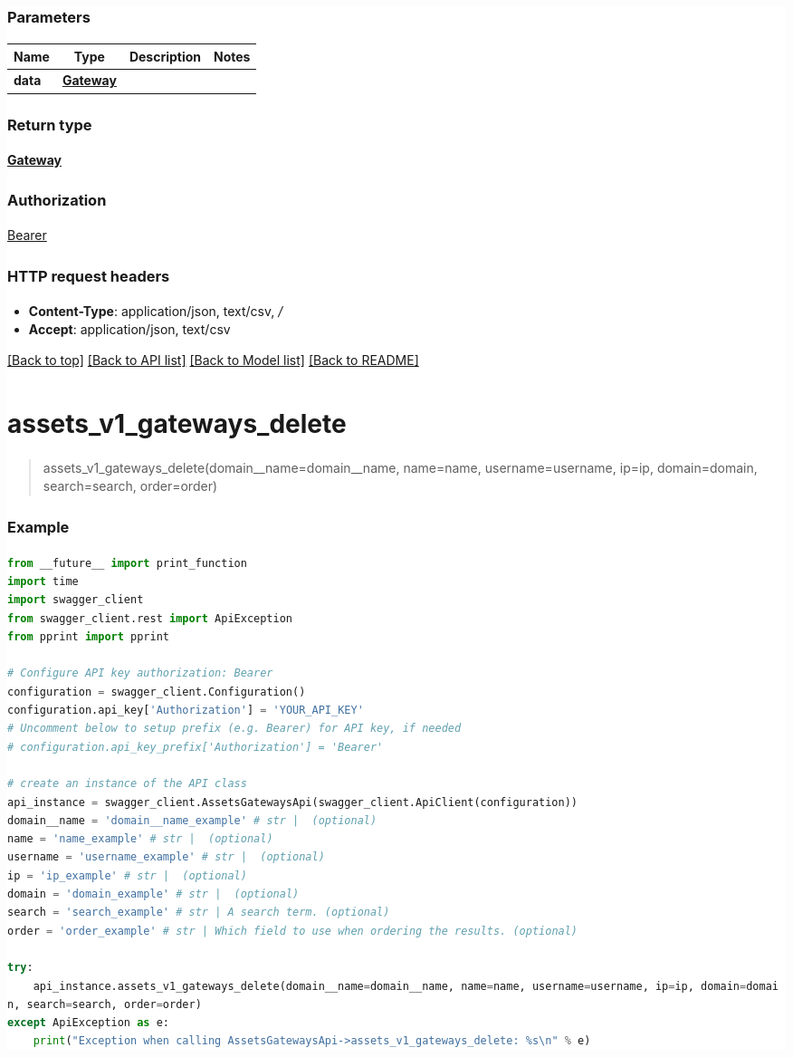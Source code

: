 ### Parameters

Name | Type | Description  | Notes
------------- | ------------- | ------------- | -------------
 **data** | [**Gateway**](Gateway.md)|  | 

### Return type

[**Gateway**](Gateway.md)

### Authorization

[Bearer](../README.md#Bearer)

### HTTP request headers

 - **Content-Type**: application/json, text/csv, */*
 - **Accept**: application/json, text/csv

[[Back to top]](#) [[Back to API list]](../README.md#documentation-for-api-endpoints) [[Back to Model list]](../README.md#documentation-for-models) [[Back to README]](../README.md)

# **assets_v1_gateways_delete**
> assets_v1_gateways_delete(domain__name=domain__name, name=name, username=username, ip=ip, domain=domain, search=search, order=order)





### Example
```python
from __future__ import print_function
import time
import swagger_client
from swagger_client.rest import ApiException
from pprint import pprint

# Configure API key authorization: Bearer
configuration = swagger_client.Configuration()
configuration.api_key['Authorization'] = 'YOUR_API_KEY'
# Uncomment below to setup prefix (e.g. Bearer) for API key, if needed
# configuration.api_key_prefix['Authorization'] = 'Bearer'

# create an instance of the API class
api_instance = swagger_client.AssetsGatewaysApi(swagger_client.ApiClient(configuration))
domain__name = 'domain__name_example' # str |  (optional)
name = 'name_example' # str |  (optional)
username = 'username_example' # str |  (optional)
ip = 'ip_example' # str |  (optional)
domain = 'domain_example' # str |  (optional)
search = 'search_example' # str | A search term. (optional)
order = 'order_example' # str | Which field to use when ordering the results. (optional)

try:
    api_instance.assets_v1_gateways_delete(domain__name=domain__name, name=name, username=username, ip=ip, domain=domain, search=search, order=order)
except ApiException as e:
    print("Exception when calling AssetsGatewaysApi->assets_v1_gateways_delete: %s\n" % e)
```
